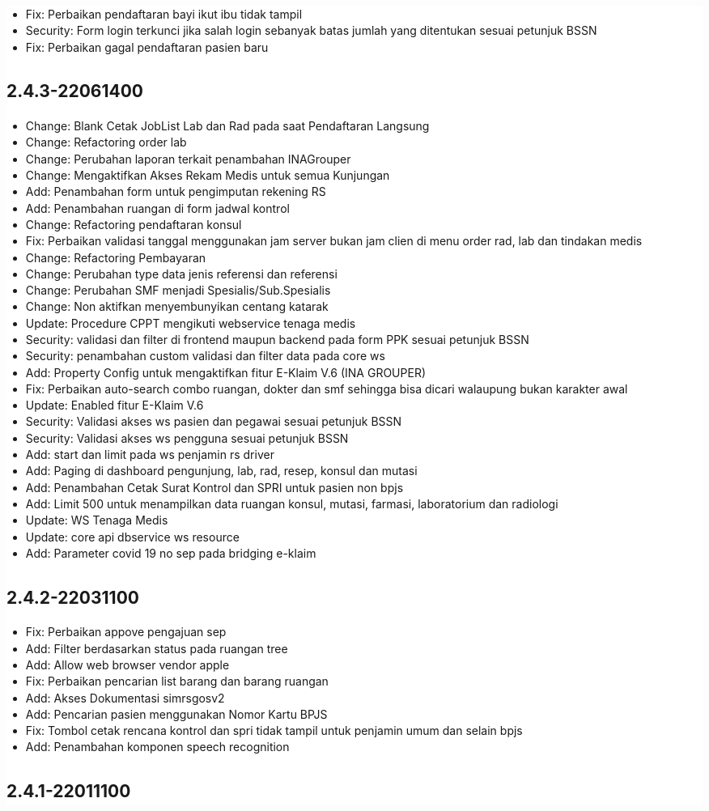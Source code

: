 - Fix: Perbaikan pendaftaran bayi ikut ibu tidak tampil
- Security: Form login terkunci jika salah login sebanyak batas jumlah yang ditentukan sesuai petunjuk BSSN
- Fix: Perbaikan gagal pendaftaran pasien baru

## 2.4.3-22061400

- Change: Blank Cetak JobList Lab dan Rad pada saat Pendaftaran Langsung
- Change: Refactoring order lab
- Change: Perubahan laporan terkait penambahan INAGrouper
- Change: Mengaktifkan Akses Rekam Medis untuk semua Kunjungan
- Add: Penambahan form untuk pengimputan rekening RS
- Add: Penambahan ruangan di form jadwal kontrol
- Change: Refactoring pendaftaran konsul
- Fix: Perbaikan validasi tanggal menggunakan jam server bukan jam clien di menu order rad, lab dan tindakan medis
- Change: Refactoring Pembayaran
- Change: Perubahan type data jenis referensi dan referensi
- Change: Perubahan SMF menjadi Spesialis/Sub.Spesialis
- Change: Non aktifkan menyembunyikan centang katarak
- Update: Procedure CPPT mengikuti webservice tenaga medis
- Security: validasi dan filter di frontend maupun backend pada form PPK sesuai petunjuk BSSN
- Security: penambahan custom validasi dan filter data pada core ws
- Add: Property Config untuk mengaktifkan fitur E-Klaim V.6 (INA GROUPER)
- Fix: Perbaikan auto-search combo ruangan, dokter dan smf sehingga bisa dicari walaupung bukan karakter awal
- Update: Enabled fitur E-Klaim V.6
- Security: Validasi akses ws pasien dan pegawai sesuai petunjuk BSSN
- Security: Validasi akses ws pengguna sesuai petunjuk BSSN
- Add: start dan limit pada ws penjamin rs driver
- Add: Paging di dashboard pengunjung, lab, rad, resep, konsul dan mutasi
- Add: Penambahan Cetak Surat Kontrol dan SPRI untuk pasien non bpjs
- Add: Limit 500 untuk menampilkan data ruangan konsul, mutasi, farmasi, laboratorium dan radiologi
- Update: WS Tenaga Medis
- Update: core api dbservice ws resource
- Add: Parameter covid 19 no sep pada bridging e-klaim

## 2.4.2-22031100

- Fix: Perbaikan appove pengajuan sep
- Add: Filter berdasarkan status pada ruangan tree
- Add: Allow web browser vendor apple
- Fix: Perbaikan pencarian list barang dan barang ruangan
- Add: Akses Dokumentasi simrsgosv2
- Add: Pencarian pasien menggunakan Nomor Kartu BPJS
- Fix: Tombol cetak rencana kontrol dan spri tidak tampil untuk penjamin umum dan selain bpjs
- Add: Penambahan komponen speech recognition

## 2.4.1-22011100
